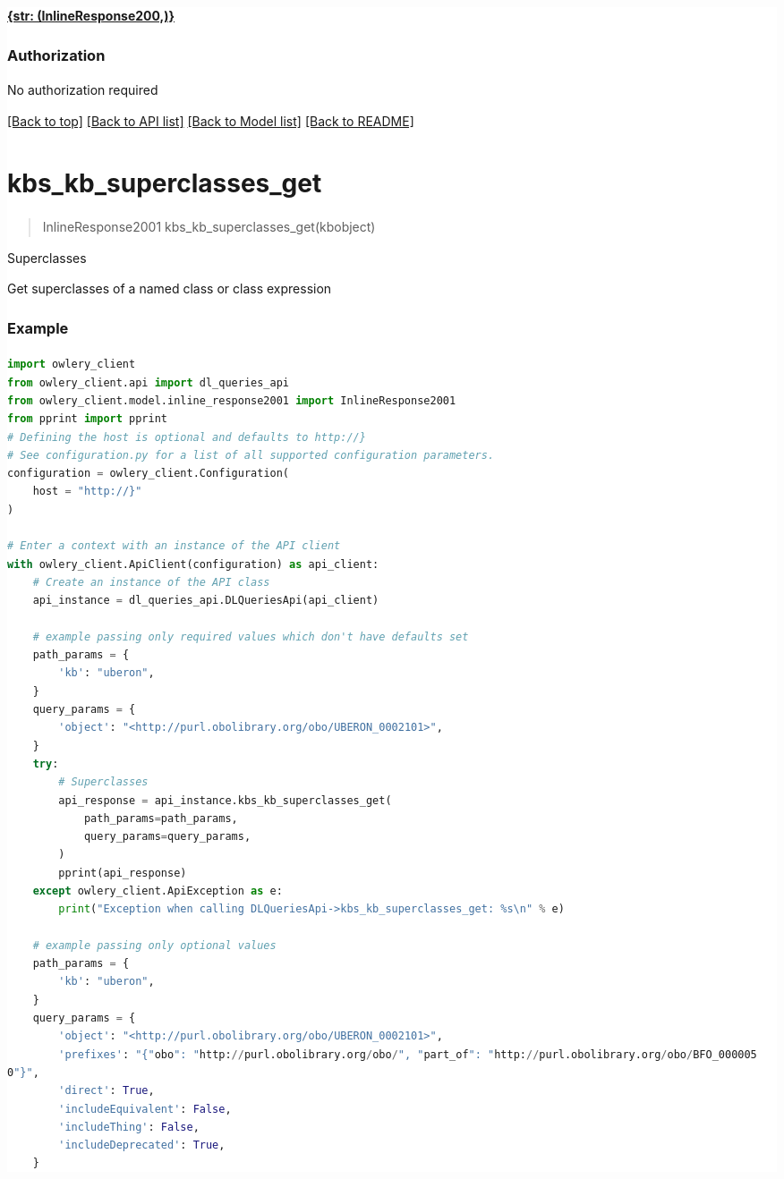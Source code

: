 
[**{str: (InlineResponse200,)}**](InlineResponse200.md)

### Authorization

No authorization required

[[Back to top]](#) [[Back to API list]](../README.md#documentation-for-api-endpoints) [[Back to Model list]](../README.md#documentation-for-models) [[Back to README]](../README.md)

# **kbs_kb_superclasses_get**
> InlineResponse2001 kbs_kb_superclasses_get(kbobject)

Superclasses

Get superclasses of a named class or class expression

### Example

```python
import owlery_client
from owlery_client.api import dl_queries_api
from owlery_client.model.inline_response2001 import InlineResponse2001
from pprint import pprint
# Defining the host is optional and defaults to http://}
# See configuration.py for a list of all supported configuration parameters.
configuration = owlery_client.Configuration(
    host = "http://}"
)

# Enter a context with an instance of the API client
with owlery_client.ApiClient(configuration) as api_client:
    # Create an instance of the API class
    api_instance = dl_queries_api.DLQueriesApi(api_client)

    # example passing only required values which don't have defaults set
    path_params = {
        'kb': "uberon",
    }
    query_params = {
        'object': "<http://purl.obolibrary.org/obo/UBERON_0002101>",
    }
    try:
        # Superclasses
        api_response = api_instance.kbs_kb_superclasses_get(
            path_params=path_params,
            query_params=query_params,
        )
        pprint(api_response)
    except owlery_client.ApiException as e:
        print("Exception when calling DLQueriesApi->kbs_kb_superclasses_get: %s\n" % e)

    # example passing only optional values
    path_params = {
        'kb': "uberon",
    }
    query_params = {
        'object': "<http://purl.obolibrary.org/obo/UBERON_0002101>",
        'prefixes': "{"obo": "http://purl.obolibrary.org/obo/", "part_of": "http://purl.obolibrary.org/obo/BFO_0000050"}",
        'direct': True,
        'includeEquivalent': False,
        'includeThing': False,
        'includeDeprecated': True,
    }
```